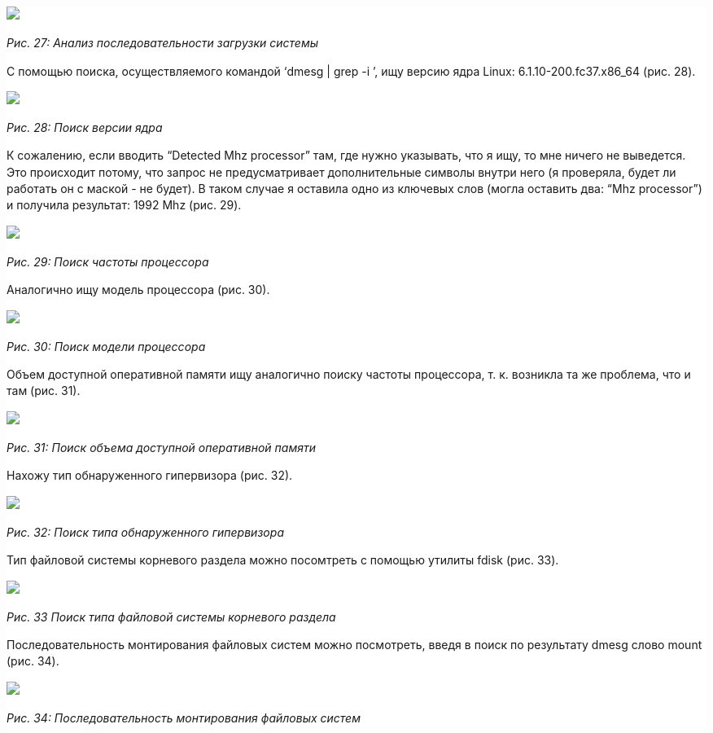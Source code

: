 ![](Рисунок27.png)

<a name="fig:045"></a>*Рис. 27: Анализ последовательности загрузки системы*

С помощью поиска, осуществляемого командой ‘dmesg | grep -i ’, ищу версию ядра Linux: 6.1.10-200.fc37.x86\_64 (рис. 28).

![](Рисунок28.png)

<a name="fig:046"></a>*Рис. 28: Поиск версии ядра*

К сожалению, если вводить “Detected Mhz processor” там, где нужно указывать, что я ищу, то мне ничего не выведется. Это происходит потому, что запрос не предусматривает дополнительные символы внутри него (я проверяла, будет ли работать он с маской - не будет). В таком случае я оставила одно из ключевых слов (могла оставить два: “Mhz processor”) и получила результат: 1992 Mhz (рис. 29).

![](Рисунок29.png)

<a name="fig:047"></a>*Рис. 29: Поиск частоты процессора*

Аналогично ищу модель процессора (рис. 30).

![](Рисунок30.png)

<a name="fig:048"></a>*Рис. 30: Поиск модели процессора*

Объем доступной оперативной памяти ищу аналогично поиску частоты процессора, т. к. возникла та же проблема, что и там (рис. 31).

![](Рисунок31.png)

<a name="fig:049"></a>*Рис. 31: Поиск объема доступной оперативной памяти*

Нахожу тип обнаруженного гипервизора (рис. 32).

![](Рисунок32.png)

<a name="fig:050"></a>*Рис. 32: Поиск типа обнаруженного гипервизора*









Тип файловой системы корневого раздела можно посомтреть с помощью утилиты fdisk (рис. 33).

![](Рисунок33.png)

<a name="fig:051"></a>*Рис. 33 Поиск типа файловой системы корневого раздела*

Последовательность монтирования файловых систем можно посмотреть, введя в поиск по результату dmesg слово mount (рис. 34).

![](Рисунок34.png)

<a name="fig:052"></a>*Рис. 34: Последовательность монтирования файловых систем*
